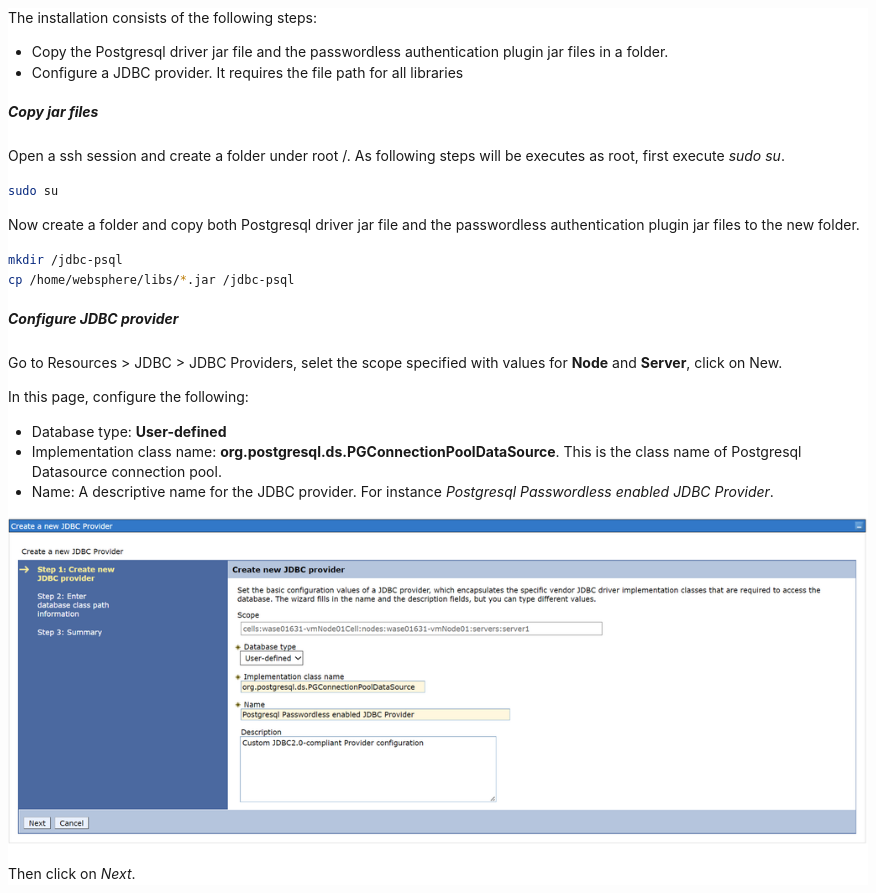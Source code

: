 The installation consists of the following steps:

* Copy the Postgresql driver jar file and the passwordless authentication plugin jar files in a folder.
* Configure a JDBC provider. It requires the file path for all libraries

##### Copy jar files

Open a ssh session and create a folder under root /. As following steps will be executes as root, first execute _sudo su_.

```bash
sudo su
```

Now create a folder and copy both Postgresql driver jar file and the passwordless authentication plugin jar files to the new folder.

```bash
mkdir /jdbc-psql
cp /home/websphere/libs/*.jar /jdbc-psql
```

##### Configure JDBC provider

Go to Resources > JDBC > JDBC Providers, selet the scope specified with values for **Node** and **Server**, click on New.

In this page, configure the following:

* Database type: **User-defined**
* Implementation class name: **org.postgresql.ds.PGConnectionPoolDataSource**. This is the class name of Postgresql Datasource connection pool.
* Name: A descriptive name for the JDBC provider. For instance _Postgresql Passwordless enabled JDBC Provider_.

![New JDBC provider](./media/was-jdbc-postgres-1.png)

Then click on _Next_.
